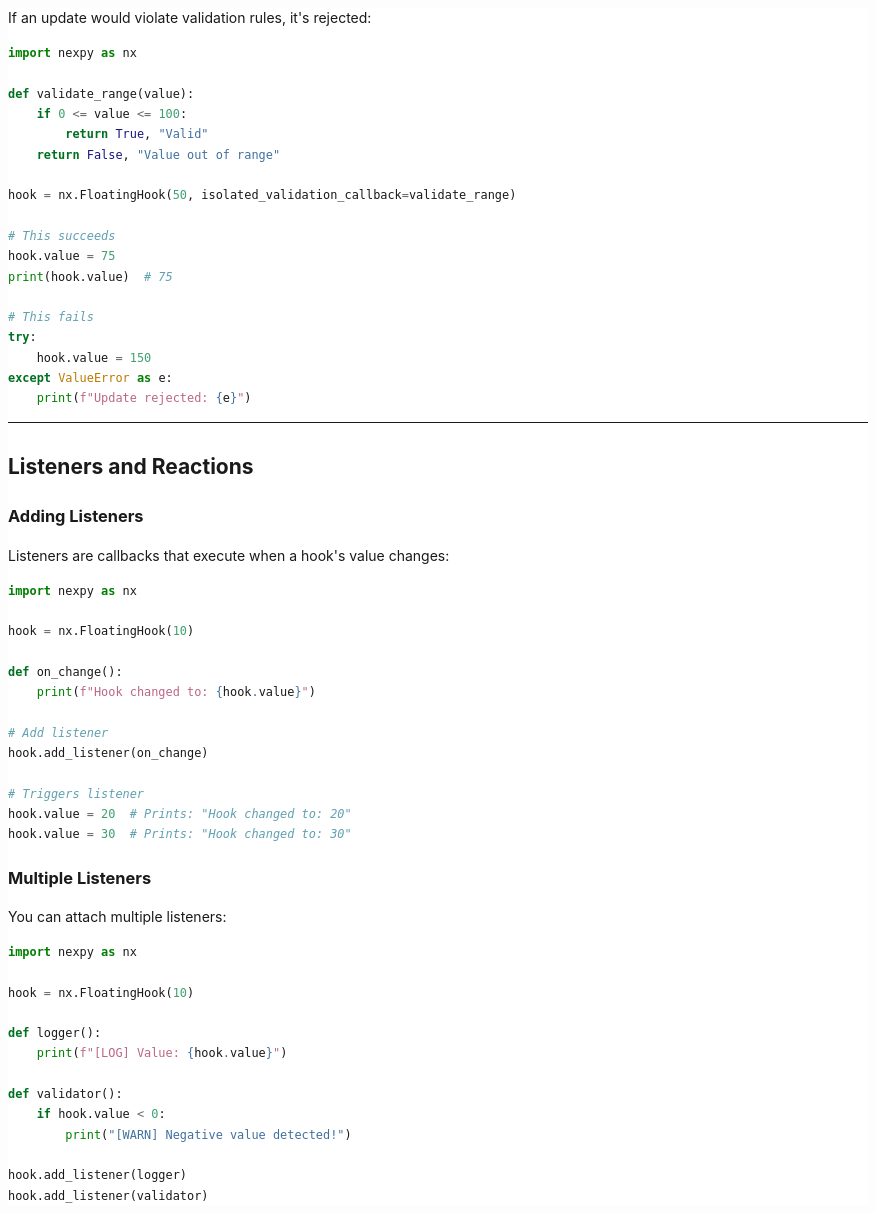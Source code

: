 If an update would violate validation rules, it's rejected:

```python
import nexpy as nx

def validate_range(value):
    if 0 <= value <= 100:
        return True, "Valid"
    return False, "Value out of range"

hook = nx.FloatingHook(50, isolated_validation_callback=validate_range)

# This succeeds
hook.value = 75
print(hook.value)  # 75

# This fails
try:
    hook.value = 150
except ValueError as e:
    print(f"Update rejected: {e}")
```

---

## Listeners and Reactions

### Adding Listeners

Listeners are callbacks that execute when a hook's value changes:

```python
import nexpy as nx

hook = nx.FloatingHook(10)

def on_change():
    print(f"Hook changed to: {hook.value}")

# Add listener
hook.add_listener(on_change)

# Triggers listener
hook.value = 20  # Prints: "Hook changed to: 20"
hook.value = 30  # Prints: "Hook changed to: 30"
```

### Multiple Listeners

You can attach multiple listeners:

```python
import nexpy as nx

hook = nx.FloatingHook(10)

def logger():
    print(f"[LOG] Value: {hook.value}")

def validator():
    if hook.value < 0:
        print("[WARN] Negative value detected!")

hook.add_listener(logger)
hook.add_listener(validator)

```